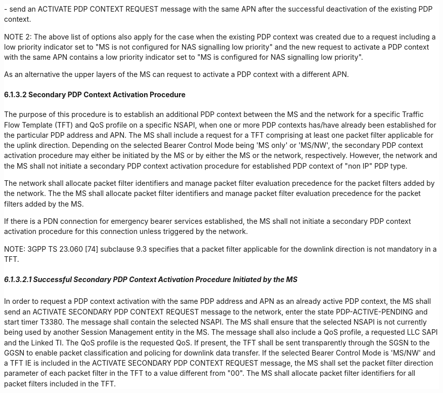\- send an ACTIVATE PDP CONTEXT REQUEST message with the same APN after
the successful deactivation of the existing PDP context.

NOTE 2: The above list of options also apply for the case when the
existing PDP context was created due to a request including a low
priority indicator set to \"MS is not configured for NAS signalling low
priority\" and the new request to activate a PDP context with the same
APN contains a low priority indicator set to \"MS is configured for NAS
signalling low priority\".

As an alternative the upper layers of the MS can request to activate a
PDP context with a different APN.

#### 6.1.3.2 Secondary PDP Context Activation Procedure

The purpose of this procedure is to establish an additional PDP context
between the MS and the network for a specific Traffic Flow Template
(TFT) and QoS profile on a specific NSAPI, when one or more PDP contexts
has/have already been established for the particular PDP address and
APN. The MS shall include a request for a TFT comprising at least one
packet filter applicable for the uplink direction. Depending on the
selected Bearer Control Mode being \'MS only\' or \'MS/NW\', the
secondary PDP context activation procedure may either be initiated by
the MS or by either the MS or the network, respectively. However, the
network and the MS shall not initiate a secondary PDP context activation
procedure for established PDP context of \"non IP\" PDP type.

The network shall allocate packet filter identifiers and manage packet
filter evaluation precedence for the packet filters added by the
network. The the MS shall allocate packet filter identifiers and manage
packet filter evaluation precedence for the packet filters added by the
MS.

If there is a PDN connection for emergency bearer services established,
the MS shall not initiate a secondary PDP context activation procedure
for this connection unless triggered by the network.

NOTE: 3GPP TS 23.060 \[74\] subclause 9.3 specifies that a packet filter
applicable for the downlink direction is not mandatory in a TFT.

##### 6.1.3.2.1 Successful Secondary PDP Context Activation Procedure Initiated by the MS

In order to request a PDP context activation with the same PDP address
and APN as an already active PDP context, the MS shall send an ACTIVATE
SECONDARY PDP CONTEXT REQUEST message to the network, enter the state
PDP-ACTIVE-PENDING and start timer T3380. The message shall contain the
selected NSAPI. The MS shall ensure that the selected NSAPI is not
currently being used by another Session Management entity in the MS. The
message shall also include a QoS profile, a requested LLC SAPI and the
Linked TI. The QoS profile is the requested QoS. If present, the TFT
shall be sent transparently through the SGSN to the GGSN to enable
packet classification and policing for downlink data transfer. If the
selected Bearer Control Mode is \'MS/NW\' and a TFT IE is included in
the ACTIVATE SECONDARY PDP CONTEXT REQUEST message, the MS shall set the
packet filter direction parameter of each packet filter in the TFT to a
value different from \"00\". The MS shall allocate packet filter
identifiers for all packet filters included in the TFT.
